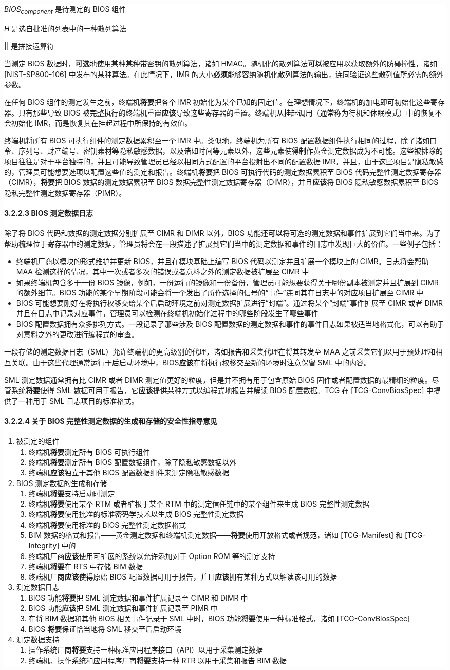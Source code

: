 _BIOS_<sub>_component_</sub> 是待测定的 BIOS 组件

_H_ 是选自批准的列表中的一种散列算法

\|\| 是拼接运算符

当测定 BIOS 数据时，**可选**地使用某种某种带密钥的散列算法，诸如 HMAC。随机化的散列算法**可以**被应用以获取额外的防碰撞性，诸如 \[NIST-SP800-106\] 中发布的某种算法。在此情况下，IMR 的大小**必须**能够容纳随机化散列算法的输出，连同验证这些散列值所必需的额外参数。

在任何 BIOS 组件的测定发生之前，终端机**将要**把各个 IMR 初始化为某个已知的固定值。在理想情况下，终端机的加电即可初始化这些寄存器。只有那些导致 BIOS 被完整执行的终端机重置**应该**导致这些寄存器的重置。终端机从挂起调用（通常称为待机和休眠模式）中的恢复不会初始化 IMR，而是恢复其在挂起过程中所保持的有效值。

终端机将所有 BIOS 可执行组件的测定数据累积至一个 IMR 中。类似地，终端机为所有 BIOS 配置数据组件执行相同的过程，除了诸如口令、序列号、财产编号、密钥素材等隐私敏感数据，以及诸如时间等元素以外，这些元素使得制作黄金测定数据成为不可能。这些被排除的项目往往是对于平台独特的，并且可能导致管理员已经以相同方式配置的平台投射出不同的配置数据 IMR。并且，由于这些项目是隐私敏感的，管理员可能想要选项以配置这些值的测定和报告。终端机**将要**把 BIOS 可执行代码的测定数据累积至 BIOS 代码完整性测定数据寄存器（CIMR），**将要**把 BIOS 数据的测定数据累积至 BIOS 数据完整性测定数据寄存器（DIMR），并且**应该**将 BIOS 隐私敏感数据累积至 BIOS 隐私完整性测定数据寄存器（PIMR）。

#### 3.2.2.3 BIOS 测定数据日志

除了将 BIOS 代码和数据的测定数据分别扩展至 CIMR 和 DIMR 以外，BIOS 功能还**可以**将可选的测定数据和事件扩展到它们当中来。为了帮助梳理位于寄存器中的测定数据，管理员将会在一段描述了扩展到它们当中的测定数据和事件的日志中发现巨大的价值。一些例子包括：

* 终端机厂商以模块的形式维护并更新 BIOS，并且在模块基础上编写 BIOS 代码以测定并且扩展一个模块上的 CIMR。日志将会帮助 MAA 检测这样的情况，其中一次或者多次的错误或者意料之外的测定数据被扩展至 CIMR 中
* 如果终端机包含多于一份 BIOS 镜像，例如，一份运行的镜像和一份备份，管理员可能想要获得关于哪份副本被测定并且扩展到 CIMR 的额外细节。BIOS 功能的某个早期阶段可能会将一个发出了所作选择的信号的“事件”连同其在日志中的对应项目扩展至 CIMR 中
* BIOS 可能想要刚好在将执行权移交给某个后启动环境之前对测定数据扩展进行“封端”。通过将某个“封端”事件扩展至 CIMR 或者 DIMR 并且在日志中记录对应事件，管理员可以检测在终端机初始化过程中的哪些阶段发生了哪些事件
* BIOS 配置数据拥有众多排列方式。一段记录了那些涉及 BIOS 配置数据的测定数据和事件的事件日志如果被适当地格式化，可以有助于对意料之外的更改进行编程式的审查。

一段存储的测定数据日志（SML）允许终端机的更高级别的代理，诸如报告和采集代理在将其转发至 MAA 之前采集它们以用于预处理和相互关联。由于这些代理通常运行于后启动环境中，BIOS**应该**在将执行权移交至新的环境时注意保留 SML 中的内容。

SML 测定数据通常拥有比 CIMR 或者 DIMR 测定值更好的粒度，但是并不拥有用于包含原始 BIOS 固件或者配置数据的最精细的粒度。尽管系统**将要**使得 SML 数据可用于报告，它**应该**提供某种方式以编程式地报告并解读 BIOS 配置数据。TCG 在 \[TCG-ConvBiosSpec\] 中提供了一种用于 SML 日志项目的标准格式。

#### 3.2.2.4 关于 BIOS 完整性测定数据的生成和存储的安全性指导意见

1. 被测定的组件
    1. 终端机**将要**测定所有 BIOS 可执行组件
    2. 终端机**将要**测定所有 BIOS 配置数据组件，除了隐私敏感数据以外
    3. 终端机**应该**独立于其他 BIOS 配置数据组件来测定隐私敏感数据
2. BIOS 测定数据的生成和存储
    1. 终端机**将要**支持启动时测定
    2. 终端机**将要**使用某个 RTM 或者植根于某个 RTM 中的测定信任链中的某个组件来生成 BIOS 完整性测定数据
    3. 终端机**将要**使用批准的标准密码学技术以生成 BIOS 完整性测定数据
    4. 终端机**将要**使用标准的 BIOS 完整性测定数据格式
    5. BIM 数据的格式和报告——黄金测定数据和终端机测定数据——**将要**使用开放格式或者规范，诸如 \[TCG-Manifest\] 和 \[TCG-Integrity\] 中的
    6. 终端机厂商**应该**使用可扩展的系统以允许添加对于 Option ROM 等的测定支持
    7. 终端机**将要**在 RTS 中存储 BIM 数据
    8. 终端机厂商**应该**使得原始 BIOS 配置数据可用于报告，并且**应该**拥有某种方式以解读该可用的数据
3. 测定数据日志
    1. BIOS 功能**将要**把 SML 测定数据和事件扩展记录至 CIMR 和 DIMR 中
    2. BIOS 功能**应该**把 SML 测定数据和事件扩展记录至 PIMR 中
    3. 在将 BIM 数据和其他 BIOS 相关事件记录于 SML 中时，BIOS 功能**将要**使用一种标准格式，诸如 \[TCG-ConvBiosSpec\]
    4. BIOS **将要**保证恰当地将 SML 移交至后启动环境
4. 测定数据支持
    1. 操作系统厂商**将要**支持一种标准应用程序接口（API）以用于采集测定数据
    2. 终端机、操作系统和应用程序厂商**将要**支持一种 RTR 以用于采集和报告 BIM 数据
